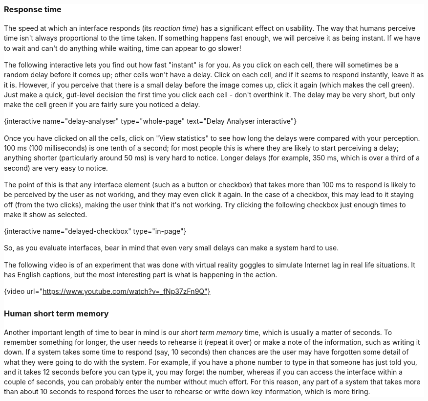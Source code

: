 
### Response time
The speed at which an interface responds (its *reaction time*) has a significant effect on usability.
The way that humans perceive time isn't always proportional to the time taken.
If something happens fast enough, we will perceive it as being instant.
If we have to wait and can't do anything while waiting, time can appear to go slower!

The following interactive lets you find out how fast "instant" is for you.
As you click on each cell, there will sometimes be a random delay before it comes up; other cells won't have a delay. Click on each cell, and if it seems to respond instantly, leave it as it is.
However, if you perceive that there is a small delay before the image comes up, click it again (which makes the cell green). Just make a quick, gut-level decision the first time you click each cell - don't overthink it.
The delay may be very short, but only make the cell green if you are fairly sure you noticed a delay.

{interactive name="delay-analyser" type="whole-page" text="Delay Analyser interactive"}

Once you have clicked on all the cells, click on "View statistics" to see how long the delays were compared with your perception.
100 ms (100 milliseconds) is one tenth of a second; for most people this is where they are likely to start perceiving a delay;
anything shorter (particularly around 50 ms) is very hard to notice. Longer delays (for example, 350 ms, which is over a third of a second) are very easy to notice.

The point of this is that any interface element (such as a button or checkbox) that takes more than 100 ms to respond is likely to be perceived by the user as not working, and they may even click it again. In the case of a checkbox, this may lead to it staying off (from the two clicks), making the user think that it's not working.
Try clicking the following checkbox just enough times to make it show as selected.

{interactive name="delayed-checkbox" type="in-page"}

So, as you evaluate interfaces, bear in mind that even very small delays can make a system hard to use.

The following video is of an experiment that was done with virtual reality goggles to simulate Internet lag in real life situations.
It has English captions, but the most interesting part is what is happening in the action.

{video url="https://www.youtube.com/watch?v=_fNp37zFn9Q"}

### Human short term memory

Another important length of time to bear in mind is our *short term memory* time, which is usually a matter of seconds. To remember something for longer, the user needs to rehearse it (repeat it over) or make a note of the information, such as writing it down. If a system takes some time to respond (say, 10 seconds) then chances are the user may have forgotten some detail of what they were going to do with the system. For example, if you have a phone number to type in that someone has just told you, and it takes 12 seconds before you can type it, you may forget the number, whereas if you can access the interface within a couple of seconds, you can probably enter the number without much effort. For this reason, any part of a system that takes more than about 10 seconds to respond forces the user to rehearse or write down key information, which is more tiring.
